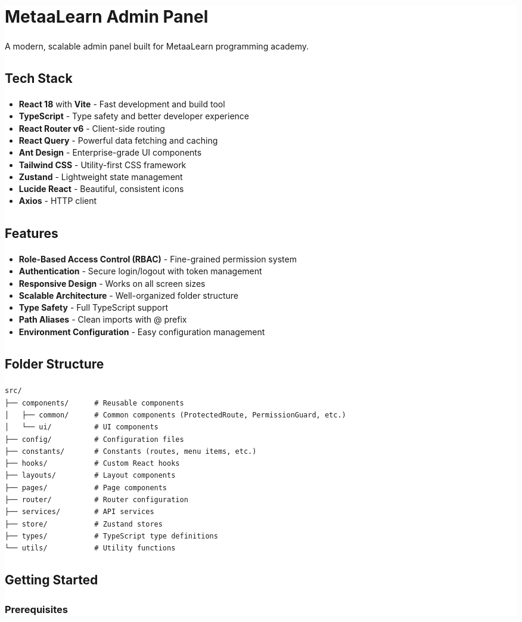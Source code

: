 # MetaaLearn Admin Panel

A modern, scalable admin panel built for MetaaLearn programming academy.

## Tech Stack

- **React 18** with **Vite** - Fast development and build tool
- **TypeScript** - Type safety and better developer experience
- **React Router v6** - Client-side routing
- **React Query** - Powerful data fetching and caching
- **Ant Design** - Enterprise-grade UI components
- **Tailwind CSS** - Utility-first CSS framework
- **Zustand** - Lightweight state management
- **Lucide React** - Beautiful, consistent icons
- **Axios** - HTTP client

## Features

- **Role-Based Access Control (RBAC)** - Fine-grained permission system
- **Authentication** - Secure login/logout with token management
- **Responsive Design** - Works on all screen sizes
- **Scalable Architecture** - Well-organized folder structure
- **Type Safety** - Full TypeScript support
- **Path Aliases** - Clean imports with @ prefix
- **Environment Configuration** - Easy configuration management

## Folder Structure

```
src/
├── components/      # Reusable components
│   ├── common/      # Common components (ProtectedRoute, PermissionGuard, etc.)
│   └── ui/          # UI components
├── config/          # Configuration files
├── constants/       # Constants (routes, menu items, etc.)
├── hooks/           # Custom React hooks
├── layouts/         # Layout components
├── pages/           # Page components
├── router/          # Router configuration
├── services/        # API services
├── store/           # Zustand stores
├── types/           # TypeScript type definitions
└── utils/           # Utility functions
```

## Getting Started

### Prerequisites
